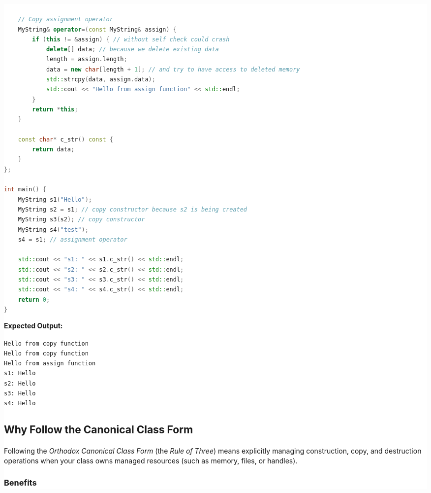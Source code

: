 ```cpp

    // Copy assignment operator
    MyString& operator=(const MyString& assign) {
        if (this != &assign) { // without self check could crash
            delete[] data; // because we delete existing data
            length = assign.length;
            data = new char[length + 1]; // and try to have access to deleted memory
            std::strcpy(data, assign.data);
			std::cout << "Hello from assign function" << std::endl;
        }
        return *this;
    }

    const char* c_str() const {
		return data;
	}
};

int main() {
    MyString s1("Hello");
    MyString s2 = s1; // copy constructor because s2 is being created
	MyString s3(s2); // copy constructor
	MyString s4("test");
    s4 = s1; // assignment operator

    std::cout << "s1: " << s1.c_str() << std::endl;
    std::cout << "s2: " << s2.c_str() << std::endl;
    std::cout << "s3: " << s3.c_str() << std::endl;
	std::cout << "s4: " << s4.c_str() << std::endl;
    return 0;
}
```

**Expected Output:**

```
Hello from copy function
Hello from copy function
Hello from assign function
s1: Hello
s2: Hello
s3: Hello
s4: Hello
```

## Why Follow the Canonical Class Form

Following the *Orthodox Canonical Class Form* (the *Rule of Three*) means explicitly managing construction, copy, and destruction operations when your class owns managed resources (such as memory, files, or handles).

### Benefits
